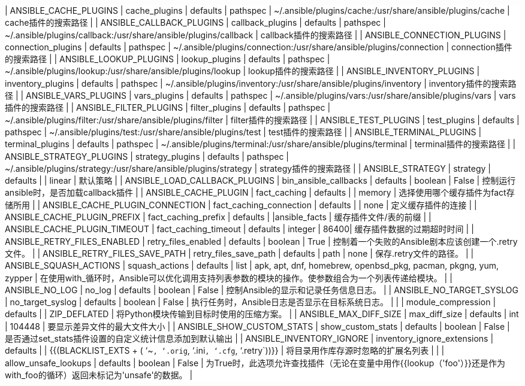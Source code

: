 | ANSIBLE_CACHE_PLUGINS                    | cache_plugins                 | defaults              | pathspec | ~/.ansible/plugins/cache:/usr/share/ansible/plugins/cache    | cache插件的搜索路径                                          |
| ANSIBLE_CALLBACK_PLUGINS                 | callback_plugins              | defaults              | pathspec | ~/.ansible/plugins/callback:/usr/share/ansible/plugins/callback | callback插件的搜索路径                                       |
| ANSIBLE_CONNECTION_PLUGINS               | connection_plugins            | defaults              | pathspec | ~/.ansible/plugins/connection:/usr/share/ansible/plugins/connection | connection插件的搜索路径                                     |
| ANSIBLE_LOOKUP_PLUGINS                   | lookup_plugins                | defaults              | pathspec | ~/.ansible/plugins/lookup:/usr/share/ansible/plugins/lookup  | lookup插件的搜索路径                                         |
| ANSIBLE_INVENTORY_PLUGINS                | inventory_plugins             | defaults              | pathspec | ~/.ansible/plugins/inventory:/usr/share/ansible/plugins/inventory | inventory插件的搜索路径                                      |
| ANSIBLE_VARS_PLUGINS                     | vars_plugins                  | defaults              | pathspec | ~/.ansible/plugins/vars:/usr/share/ansible/plugins/vars      | vars插件的搜索路径                                           |
| ANSIBLE_FILTER_PLUGINS                   | filter_plugins                | defaults              | pathspec | ~/.ansible/plugins/filter:/usr/share/ansible/plugins/filter  | filter插件的搜索路径                                         |
| ANSIBLE_TEST_PLUGINS                     | test_plugins                  | defaults              | pathspec | ~/.ansible/plugins/test:/usr/share/ansible/plugins/test      | test插件的搜索路径                                           |
| ANSIBLE_TERMINAL_PLUGINS                 | terminal_plugins              | defaults              | pathspec | ~/.ansible/plugins/terminal:/usr/share/ansible/plugins/terminal | terminal插件的搜索路径                                       |
| ANSIBLE_STRATEGY_PLUGINS                 | strategy_plugins              | defaults              | pathspec | ~/.ansible/plugins/strategy:/usr/share/ansible/plugins/strategy | strategy插件的搜索路径                                       |
| ANSIBLE_STRATEGY                         | strategy                      | defaults              |          | linear                                                       | 默认策略                                                     |
| ANSIBLE_LOAD_CALLBACK_PLUGINS            | bin_ansible_callbacks         | defaults              | boolean  | False                                                        | 控制运行ansible时，是否加载callback插件                      |
| ANSIBLE_CACHE_PLUGIN                     | fact_caching                  | defaults              |          | memory                                                       | 选择使用哪个缓存插件为fact存储所用                           |
| ANSIBLE_CACHE_PLUGIN_CONNECTION                     | fact_caching_connection                  | defaults              |          | none                                                       | 定义缓存插件的连接                          |
| ANSIBLE_CACHE_PLUGIN_PREFIX                     | fact_caching_prefix                  | defaults              |          |ansible_facts                                                       | 缓存插件文件/表的前缀                          |
| ANSIBLE_CACHE_PLUGIN_TIMEOUT                     | fact_caching_timeout                  | defaults    |   integer     | 86400| 缓存插件数据的过期超时时间                         |
| ANSIBLE_RETRY_FILES_ENABLED              | retry_files_enabled           | defaults              | boolean  | True                                                         | 控制着一个失败的Ansible剧本应该创建一个.retry文件。          |
| ANSIBLE_RETRY_FILES_SAVE_PATH            | retry_files_save_path         | defaults              | path     | none                                                         | 保存.retry文件的路径。                                       |
| ANSIBLE_SQUASH_ACTIONS                   | squash_actions                | defaults              | list     | apk, apt,  dnf, homebrew, openbsd_pkg, pacman, pkgng, yum, zypper | 在使用with_循环时，Ansible可以优化调用支持列表参数的模块的操作。使参数组合为一个列表传递给模块。 |
| ANSIBLE_NO_LOG                           | no_log                        | defaults              | boolean  | False                                                        | 控制Ansible的显示和记录任务信息日志。                        |
| ANSIBLE_NO_TARGET_SYSLOG                 | no_target_syslog              | defaults              | boolean  | False                                                        | 执行任务时，Ansible日志是否显示在目标系统日志。              |
|                                          | module_compression            | defaults              |          | ZIP_DEFLATED                                                 | 将Python模块传输到目标时使用的压缩方案。                     |
| ANSIBLE_MAX_DIFF_SIZE                    | max_diff_size                 | defaults              | int      | 104448                                                       | 要显示差异文件的最大文件大小                                 |
| ANSIBLE_SHOW_CUSTOM_STATS                | show_custom_stats             | defaults              | boolean  | False                                                        | 是否通过set_stats插件设置的自定义统计信息添加到默认输出      |
| ANSIBLE_INVENTORY_IGNORE                 | inventory_ignore_extensions   | defaults              |          | {{(BLACKLIST_EXTS  + ( ‘~`, ‘.orig`, ‘.ini`, ‘.cfg`, ‘.retry`))}} | 将目录用作库存源时忽略的扩展名列表                           |
|                                          | allow_unsafe_lookups          | defaults              | boolean  | False | 为True时，此选项允许查找插件（无论在变量中用作{{lookup（'foo'）}}还是作为with_foo的循环）返回未标记为'unsafe'的数据。 |